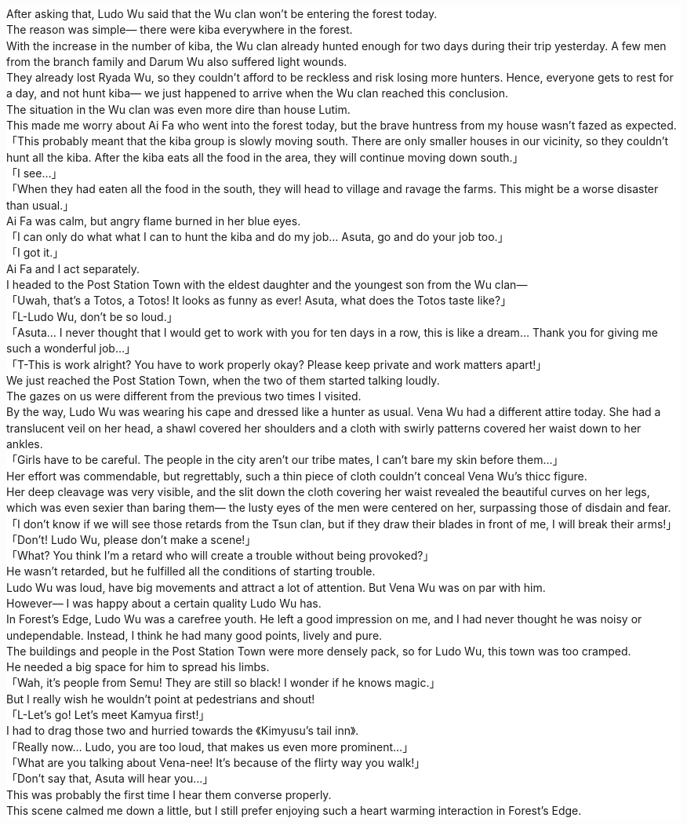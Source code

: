 After asking that, Ludo Wu said that the Wu clan won’t be entering the forest today.<br/>
The reason was simple— there were kiba everywhere in the forest.<br/>
With the increase in the number of kiba, the Wu clan already hunted enough for two days during their trip yesterday. A few men from the branch family and Darum Wu also suffered light wounds.<br/>
They already lost Ryada Wu, so they couldn’t afford to be reckless and risk losing more hunters. Hence, everyone gets to rest for a day, and not hunt kiba— we just happened to arrive when the Wu clan reached this conclusion.<br/>
The situation in the Wu clan was even more dire than house Lutim.<br/>
This made me worry about Ai Fa who went into the forest today, but the brave huntress from my house wasn’t fazed as expected.<br/>
「This probably meant that the kiba group is slowly moving south. There are only smaller houses in our vicinity, so they couldn’t hunt all the kiba. After the kiba eats all the food in the area, they will continue moving down south.」<br/>
「I see…」<br/>
「When they had eaten all the food in the south, they will head to village and ravage the farms. This might be a worse disaster than usual.」<br/>
Ai Fa was calm, but angry flame burned in her blue eyes.<br/>
「I can only do what what I can to hunt the kiba and do my job… Asuta, go and do your job too.」<br/>
「I got it.」<br/>
Ai Fa and I act separately.<br/>
I headed to the Post Station Town with the eldest daughter and the youngest son from the Wu clan—<br/>
「Uwah, that’s a Totos, a Totos! It looks as funny as ever! Asuta, what does the Totos taste like?」<br/>
「L-Ludo Wu, don’t be so loud.」<br/>
「Asuta… I never thought that I would get to work with you for ten days in a row, this is like a dream… Thank you for giving me such a wonderful job…」<br/>
「T-This is work alright? You have to work properly okay? Please keep private and work matters apart!」<br/>
We just reached the Post Station Town, when the two of them started talking loudly.<br/>
The gazes on us were different from the previous two times I visited.<br/>
By the way, Ludo Wu was wearing his cape and dressed like a hunter as usual. Vena Wu had a different attire today. She had a translucent veil on her head, a shawl covered her shoulders and a cloth with swirly patterns covered her waist down to her ankles.<br/>
「Girls have to be careful. The people in the city aren’t our tribe mates, I can’t bare my skin before them…」<br/>
Her effort was commendable, but regrettably, such a thin piece of cloth couldn’t conceal Vena Wu’s thicc figure.<br/>
Her deep cleavage was very visible, and the slit down the cloth covering her waist revealed the beautiful curves on her legs, which was even sexier than baring them— the lusty eyes of the men were centered on her, surpassing those of disdain and fear.<br/>
「I don’t know if we will see those retards from the Tsun clan, but if they draw their blades in front of me, I will break their arms!」<br/>
「Don’t! Ludo Wu, please don’t make a scene!」<br/>
「What? You think I’m a retard who will create a trouble without being provoked?」<br/>
He wasn’t retarded, but he fulfilled all the conditions of starting trouble.<br/>
Ludo Wu was loud, have big movements and attract a lot of attention. But Vena Wu was on par with him.<br/>
However— I was happy about a certain quality Ludo Wu has.<br/>
In Forest’s Edge, Ludo Wu was a carefree youth. He left a good impression on me, and I had never thought he was noisy or undependable. Instead, I think he had many good points, lively and pure.<br/>
The buildings and people in the Post Station Town were more densely pack, so for Ludo Wu, this town was too cramped.<br/>
He needed a big space for him to spread his limbs.<br/>
「Wah, it’s people from Semu! They are still so black! I wonder if he knows magic.」<br/>
But I really wish he wouldn’t point at pedestrians and shout!<br/>
「L-Let’s go! Let’s meet Kamyua first!」<br/>
I had to drag those two and hurried towards the 《Kimyusu’s tail inn》.<br/>
「Really now… Ludo, you are too loud, that makes us even more prominent…」<br/>
「What are you talking about Vena-nee! It’s because of the flirty way you walk!」<br/>
「Don’t say that, Asuta will hear you…」<br/>
This was probably the first time I hear them converse properly.<br/>
This scene calmed me down a little, but I still prefer enjoying such a heart warming interaction in Forest’s Edge.<br/>